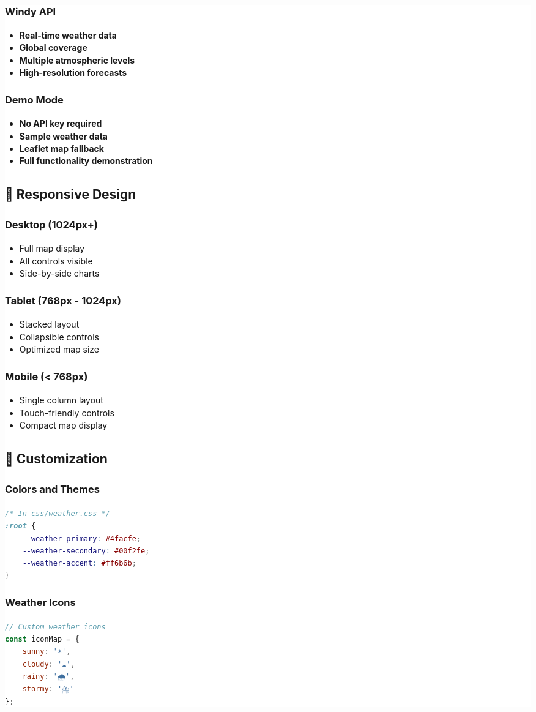 ### **Windy API**
- **Real-time weather data**
- **Global coverage**
- **Multiple atmospheric levels**
- **High-resolution forecasts**

### **Demo Mode**
- **No API key required**
- **Sample weather data**
- **Leaflet map fallback**
- **Full functionality demonstration**

## 📱 Responsive Design

### **Desktop (1024px+)**
- Full map display
- All controls visible
- Side-by-side charts

### **Tablet (768px - 1024px)**
- Stacked layout
- Collapsible controls
- Optimized map size

### **Mobile (< 768px)**
- Single column layout
- Touch-friendly controls
- Compact map display

## 🎨 Customization

### **Colors and Themes**
```css
/* In css/weather.css */
:root {
    --weather-primary: #4facfe;
    --weather-secondary: #00f2fe;
    --weather-accent: #ff6b6b;
}
```

### **Weather Icons**
```javascript
// Custom weather icons
const iconMap = {
    sunny: '☀️',
    cloudy: '☁️',
    rainy: '🌧️',
    stormy: '⛈️'
};
```
